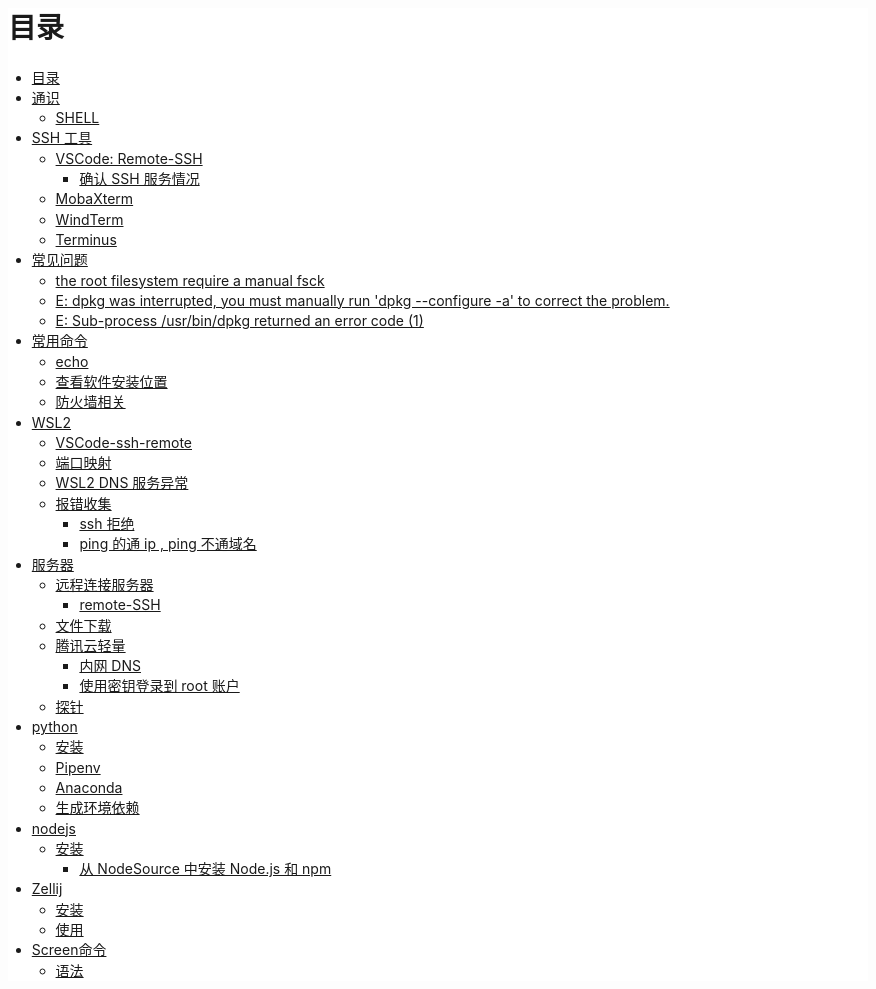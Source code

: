 # 目录

- [目录](#目录)
- [通识](#通识)
  - [SHELL](#shell)
- [SSH 工具](#ssh-工具)
  - [VSCode: Remote-SSH](#vscode-remote-ssh)
    - [确认 SSH 服务情况](#确认-ssh-服务情况)
  - [MobaXterm](#mobaxterm)
  - [WindTerm](#windterm)
  - [Terminus](#terminus)
- [常见问题](#常见问题)
  - [the root filesystem require a manual fsck](#the-root-filesystem-require-a-manual-fsck)
  - [E: dpkg was interrupted, you must manually run 'dpkg --configure -a' to correct the problem.](#e-dpkg-was-interrupted-you-must-manually-run-dpkg---configure--a-to-correct-the-problem)
  - [E: Sub-process /usr/bin/dpkg returned an error code (1)](#e-sub-process-usrbindpkg-returned-an-error-code-1)
- [常用命令](#常用命令)
  - [echo](#echo)
  - [查看软件安装位置](#查看软件安装位置)
  - [防火墙相关](#防火墙相关)
- [WSL2](#wsl2)
  - [VSCode-ssh-remote](#vscode-ssh-remote)
  - [端口映射](#端口映射)
  - [WSL2 DNS 服务异常](#wsl2-dns-服务异常)
  - [报错收集](#报错收集)
    - [ssh 拒绝](#ssh-拒绝)
    - [ping 的通 ip , ping 不通域名](#ping-的通-ip--ping-不通域名)
- [服务器](#服务器)
  - [远程连接服务器](#远程连接服务器)
    - [remote-SSH](#remote-ssh)
  - [文件下载](#文件下载)
  - [腾讯云轻量](#腾讯云轻量)
    - [内网 DNS](#内网-dns)
    - [使用密钥登录到 root 账户](#使用密钥登录到-root-账户)
  - [探针](#探针)
- [python](#python)
  - [安装](#安装)
  - [Pipenv](#pipenv)
  - [Anaconda](#anaconda)
  - [生成环境依赖](#生成环境依赖)
- [nodejs](#nodejs)
  - [安装](#安装-1)
    - [从 NodeSource 中安装 Node.js 和 npm](#从-nodesource-中安装-nodejs-和-npm)
- [Zellij](#zellij)
  - [安装](#安装-2)
  - [使用](#使用)
- [Screen命令](#screen命令)
    - [语法](#语法)
